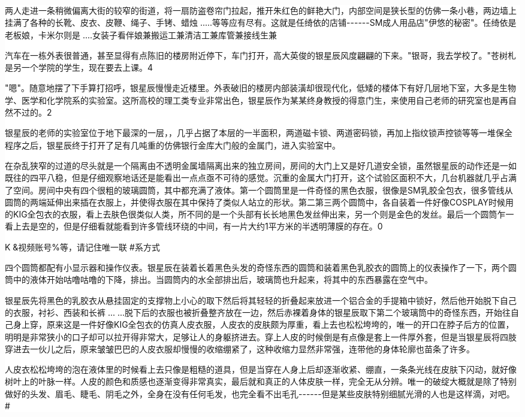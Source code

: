 


两人走进一条稍微偏离大街的较窄的街道，将一扇防盗卷帘门拉起，推开朱红色的鲜艳大门，内部空间是狭长型的仿佛一条小巷，两边墙上挂满了各种的长靴、皮衣、皮鞭、绳子、手铐、蜡烛 .....等等应有尽有。这就是任绮依的店铺------SM成人用品店"伊悠的秘密"。任绮依是老板娘，卡米尔则是 ....女装子看伴娘兼搬运工兼清洁工兼库管兼接线生兼







汽车在一栋外表很普通，甚至显得有点陈旧的楼房附近停下，车门打开，高大英俊的银星辰风度翩翩的下来。"银哥，我去学校了。"苍树札是另一个学院的学生，现在要去上课。4







"嗯"。随意地摆了下手算打招呼，银星辰慢慢走近楼里。外表破旧的楼房内部装潢却很现代化，低矮的楼体下有好几层地下室，大多是生物学、医学和化学院系的实验室。这所高校的理工类专业非常出色，银星辰作为某某终身教授的得意门生，来使用自己老师的研究室也是再自然不过的。2







银星辰的老师的实验室位于地下最深的一层，，几乎占据了本层的一半面积，两道磁卡锁、两道密码锁，再加上指纹锁声控锁等等一堆保全程序之后，银星辰终于打开了足有几吨重的仿佛银行金库大门般的金属门，进入实验室中。





在杂乱狭窄的过道的尽头就是一个隔离由不透明金属墙隔离出来的独立房间，房间的大门上又是好几道安全锁，虽然银星辰的动作还是一如既往的四平八稳，但是仔细观察地话还是能看出一点点亟不可待的感觉。沉重的金属大门打开，这个试验区面积不大，几台机器就几乎占满了空间。房间中央有四个很粗的玻璃圆筒，其中都充满了液体。第一个圆筒里是一件奇怪的黑色衣服，很像是SM乳胶全包衣，很多管线从圆筒的两端延伸出来插在衣服上，并使得衣服在其中保持了类似人站立的形状。第二第三两个圆筒中，各自装着一件好像COSPLAY时候用的KIG全包衣的衣服，看上去肤色很类似人类，所不同的是一个头部有长长地黑色发丝伸出来，另一个则是金色的发丝。最后一个圆筒乍一看上去是空的，但是仔细看就能看到许多管线环绕的中间，有一片大约1平方米的半透明薄膜的存在。0

K &视频账号%等，请记住唯一联 #系方式







四个圆筒都配有小显示器和操作仪表。银星辰在装着长着黑色头发的奇怪东西的圆筒和装着黑色乳胶衣的圆筒上的仪表操作了一下，两个圆筒中的液体开始咕噜咕噜的下降，排出。当圆筒内的水全部排出后，玻璃筒也升起来，将其中的东西暴露在空气中。





银星辰先将黑色的乳胶衣从悬挂固定的支撑物上小心的取下然后将其轻轻的折叠起来放进一个铝合金的手提箱中锁好，然后他开始脱下自己的衣服，衬衫、西装和长裤 ... ...脱下后的衣服也被折叠整齐放在一边，然后赤裸着身体的银星辰取下第二个玻璃筒中的奇怪东西，开始往自己身上穿，原来这是一件好像KIG全包衣的仿真人皮衣服，人皮衣的皮肤颇为厚重，看上去也松松垮垮的，唯一的开口在脖子后方的位置，明明是非常狭小的口子却可以拉开得非常大，足够让人的身躯挤进去。穿上人皮的时候倒是有点像是套上一件厚外套，但是当银星辰将四肢穿进去一伙儿之后，原来皱皱巴巴的人皮衣服却慢慢的收缩绷紧了，这种收缩力显然非常强，连带他的身体轮廓也苗条了许多。







人皮衣松松垮垮的泡在液体里的时候看上去只像是粗糙的道具，但是当穿在人身上后却逐渐收紧、绷直，一条条光线在皮肤下闪动，就好像树叶上的叶脉一样。人皮的颜色和质感也逐渐变得非常真实，最后就和真正的人体皮肤一样，完全无从分辨。唯一的破绽大概就是除了特别做好的头发、眉毛、睫毛、阴毛之外，全身在没有任何毛发，也完全看不出毛孔------但是某些皮肤特别细腻光滑的人也是这样滴，对吧。 #






